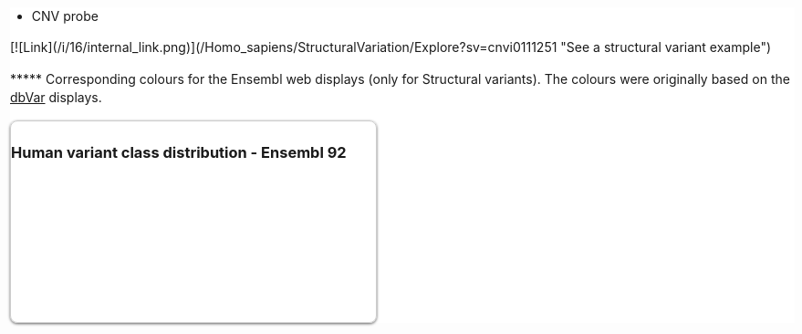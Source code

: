*   CNV probe

</td>

<td style="padding-left:0px;width:16px">

<div>[![Link](/i/16/internal_link.png)](/Homo_sapiens/StructuralVariation/Explore?sv=cnvi0111251 "See a structural variant example")</div>

</td>

</tr>

</tbody>

</table>

***** Corresponding colours for the Ensembl web displays (only for Structural variants). The colours were originally based on the [dbVar](http://www.ncbi.nlm.nih.gov/dbvar/content/overview/) displays.

<div class="js_panel" id="pie_chart_panel" style="margin-top:15px;margin-bottom:20px"><input class="panel_type" type="hidden" value="Piechart"> <input class="graph_config" type="hidden" name="legendpos" value="'east'"> <input class="graph_dimensions" type="hidden" value="[90,80,80]"> <input type="hidden" class="graph_data" value="[[309685982,'SNV'],[11908423,'deletion'],[7019011,'insertion'],[847848,'sequence_alteration'],[228404,'substitution'],[178101,'indel'],[6808,'genetic_marker'],[4623,'tandem_repeat']]">

<div class="pie_chart_classes" title="classes" style="width:400px;height:220px;border:1px solid #CCC;border-radius:8px;box-shadow:0 1px 3px #666">

### Human variant class distribution - Ensembl 92

</div>

</div>

